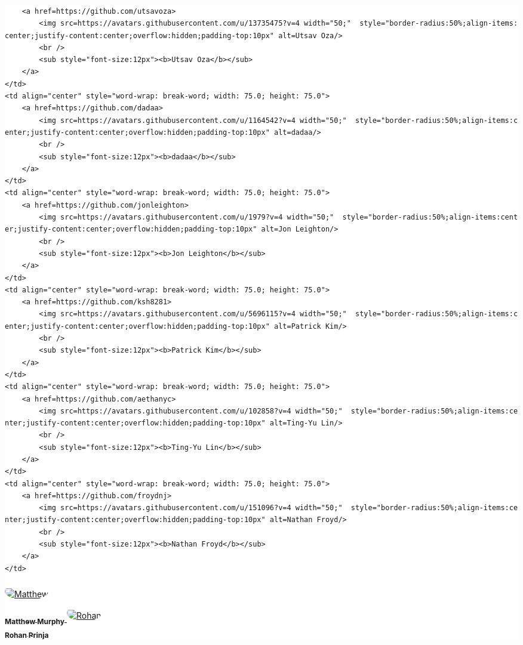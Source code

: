         <a href=https://github.com/utsavoza>
            <img src=https://avatars.githubusercontent.com/u/13735475?v=4 width="50;"  style="border-radius:50%;align-items:center;justify-content:center;overflow:hidden;padding-top:10px" alt=Utsav Oza/>
            <br />
            <sub style="font-size:12px"><b>Utsav Oza</b></sub>
        </a>
    </td>
    <td align="center" style="word-wrap: break-word; width: 75.0; height: 75.0">
        <a href=https://github.com/dadaa>
            <img src=https://avatars.githubusercontent.com/u/1164542?v=4 width="50;"  style="border-radius:50%;align-items:center;justify-content:center;overflow:hidden;padding-top:10px" alt=dadaa/>
            <br />
            <sub style="font-size:12px"><b>dadaa</b></sub>
        </a>
    </td>
    <td align="center" style="word-wrap: break-word; width: 75.0; height: 75.0">
        <a href=https://github.com/jonleighton>
            <img src=https://avatars.githubusercontent.com/u/1979?v=4 width="50;"  style="border-radius:50%;align-items:center;justify-content:center;overflow:hidden;padding-top:10px" alt=Jon Leighton/>
            <br />
            <sub style="font-size:12px"><b>Jon Leighton</b></sub>
        </a>
    </td>
    <td align="center" style="word-wrap: break-word; width: 75.0; height: 75.0">
        <a href=https://github.com/ksh8281>
            <img src=https://avatars.githubusercontent.com/u/5696115?v=4 width="50;"  style="border-radius:50%;align-items:center;justify-content:center;overflow:hidden;padding-top:10px" alt=Patrick Kim/>
            <br />
            <sub style="font-size:12px"><b>Patrick Kim</b></sub>
        </a>
    </td>
    <td align="center" style="word-wrap: break-word; width: 75.0; height: 75.0">
        <a href=https://github.com/aethanyc>
            <img src=https://avatars.githubusercontent.com/u/102858?v=4 width="50;"  style="border-radius:50%;align-items:center;justify-content:center;overflow:hidden;padding-top:10px" alt=Ting-Yu Lin/>
            <br />
            <sub style="font-size:12px"><b>Ting-Yu Lin</b></sub>
        </a>
    </td>
    <td align="center" style="word-wrap: break-word; width: 75.0; height: 75.0">
        <a href=https://github.com/froydnj>
            <img src=https://avatars.githubusercontent.com/u/151096?v=4 width="50;"  style="border-radius:50%;align-items:center;justify-content:center;overflow:hidden;padding-top:10px" alt=Nathan Froyd/>
            <br />
            <sub style="font-size:12px"><b>Nathan Froyd</b></sub>
        </a>
    </td>
</tr>
<tr>
    <td align="center" style="word-wrap: break-word; width: 75.0; height: 75.0">
        <a href=https://github.com/murphm8>
            <img src=https://avatars.githubusercontent.com/u/49941?v=4 width="50;"  style="border-radius:50%;align-items:center;justify-content:center;overflow:hidden;padding-top:10px" alt=Matthew Murphy/>
            <br />
            <sub style="font-size:12px"><b>Matthew Murphy</b></sub>
        </a>
    </td>
    <td align="center" style="word-wrap: break-word; width: 75.0; height: 75.0">
        <a href=https://github.com/ajnirp>
            <img src=https://avatars.githubusercontent.com/u/1688456?v=4 width="50;"  style="border-radius:50%;align-items:center;justify-content:center;overflow:hidden;padding-top:10px" alt=Rohan Prinja/>
            <br />
            <sub style="font-size:12px"><b>Rohan Prinja</b></sub>
        </a>
    </td>
    <td align="center" style="word-wrap: break-word; width: 75.0; height: 75.0">
        <a href=https://github.com/june0cho>